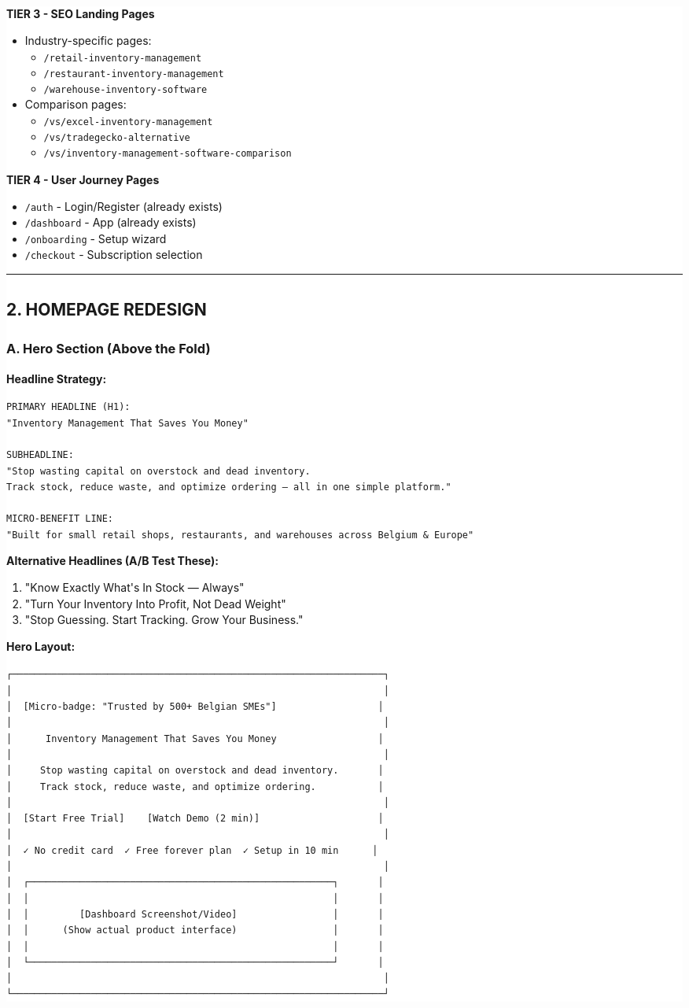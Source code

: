 **TIER 3 - SEO Landing Pages**
- Industry-specific pages:
  - `/retail-inventory-management`
  - `/restaurant-inventory-management`
  - `/warehouse-inventory-software`
- Comparison pages:
  - `/vs/excel-inventory-management`
  - `/vs/tradegecko-alternative`
  - `/vs/inventory-management-software-comparison`

**TIER 4 - User Journey Pages**
- `/auth` - Login/Register (already exists)
- `/dashboard` - App (already exists)
- `/onboarding` - Setup wizard
- `/checkout` - Subscription selection

---

## 2. HOMEPAGE REDESIGN

### A. Hero Section (Above the Fold)

**Headline Strategy:**
```
PRIMARY HEADLINE (H1):
"Inventory Management That Saves You Money"

SUBHEADLINE:
"Stop wasting capital on overstock and dead inventory. 
Track stock, reduce waste, and optimize ordering — all in one simple platform."

MICRO-BENEFIT LINE:
"Built for small retail shops, restaurants, and warehouses across Belgium & Europe"
```

**Alternative Headlines (A/B Test These):**
1. "Know Exactly What's In Stock — Always"
2. "Turn Your Inventory Into Profit, Not Dead Weight"
3. "Stop Guessing. Start Tracking. Grow Your Business."

**Hero Layout:**
```
┌──────────────────────────────────────────────────────────────────┐
│                                                                  │
│  [Micro-badge: "Trusted by 500+ Belgian SMEs"]                  │
│                                                                  │
│      Inventory Management That Saves You Money                  │
│                                                                  │
│     Stop wasting capital on overstock and dead inventory.       │
│     Track stock, reduce waste, and optimize ordering.           │
│                                                                  │
│  [Start Free Trial]    [Watch Demo (2 min)]                     │
│                                                                  │
│  ✓ No credit card  ✓ Free forever plan  ✓ Setup in 10 min      │
│                                                                  │
│  ┌──────────────────────────────────────────────────────┐       │
│  │                                                      │       │
│  │         [Dashboard Screenshot/Video]                 │       │
│  │      (Show actual product interface)                 │       │
│  │                                                      │       │
│  └──────────────────────────────────────────────────────┘       │
│                                                                  │
└──────────────────────────────────────────────────────────────────┘
```
